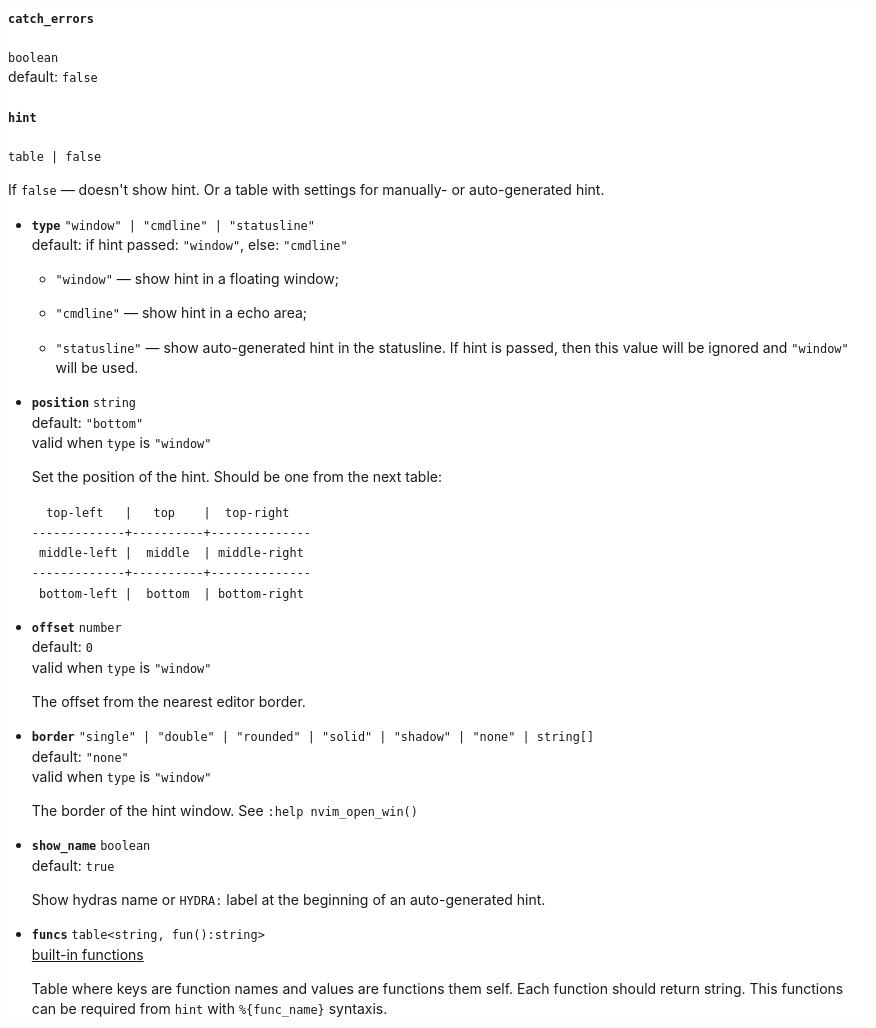 #### `catch_errors`
`boolean`  
default: `false`



#### `hint`
`table | false`

If `false` — doesn't show hint. Or a table with settings for manually- or auto-generated
hint.

  - **`type`**   `"window" | "cmdline" | "statusline"`  
    default: if hint passed: `"window"`, else: `"cmdline"`

    - `"window"` — show hint in a floating window;

    - `"cmdline"` — show hint in a echo area;

    - `"statusline"` — show auto-generated hint in the statusline.  If hint is passed,
      then this value will be ignored and `"window"` will be used.

  - **`position`**   `string`   
    default: `"bottom"`  
    valid when `type` is `"window"`

    Set the position of the hint. Should be one from the next table:

    ```
      top-left   |   top    |  top-right
    -------------+----------+--------------
     middle-left |  middle  | middle-right
    -------------+----------+--------------
     bottom-left |  bottom  | bottom-right
    ```

  - **`offset`**  `number`  
    default: `0`  
    valid when `type` is `"window"`  

    The offset from the nearest editor border.

  - **`border`**   `"single" | "double" | "rounded" | "solid" | "shadow" | "none" | string[]`  
    default: `"none"`  
    valid when `type` is `"window"`

    The border of the hint window. See `:help nvim_open_win()`

  - **`show_name`**   `boolean`  
    default: `true`  

    Show hydras name or `HYDRA:` label at the beginning of an auto-generated hint.

  - **`funcs`**   `table<string, fun():string>`  
    [built-in functions](https://github.com/anuvyklack/hydra.nvim/blob/master/lua/hydra/hint/vim_options.lua)  

    Table where keys are function names and values are functions them self. Each
    function should return string. This functions can be required from `hint` with
    `%{func_name}` syntaxis.
